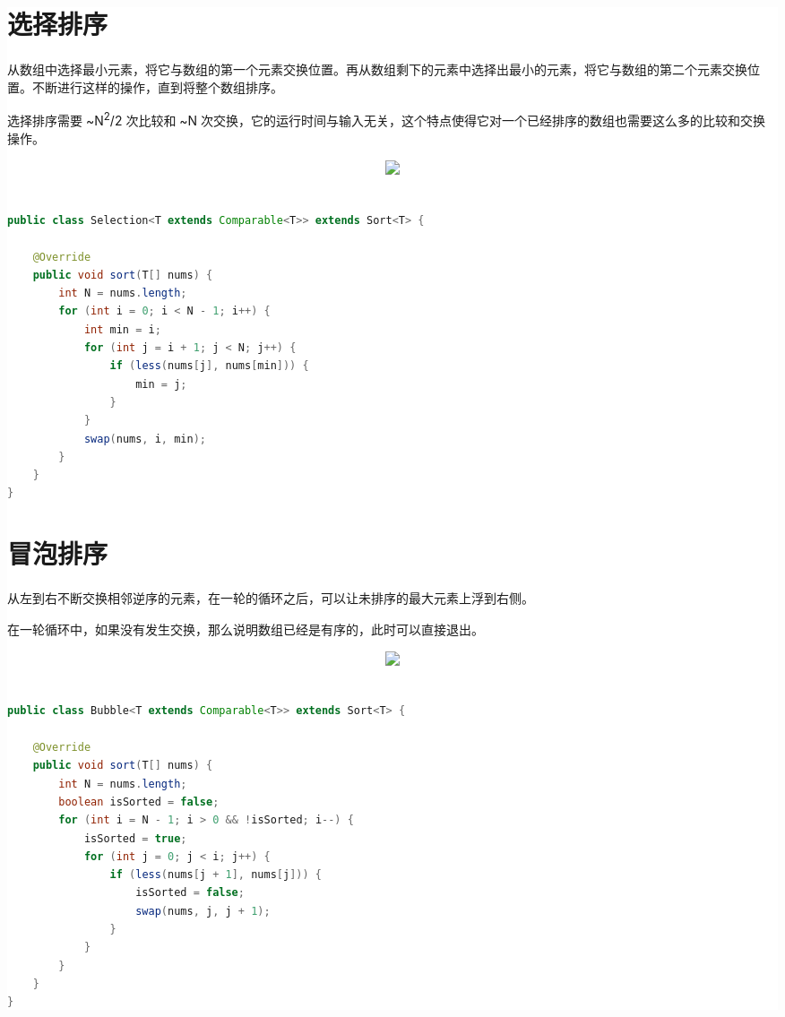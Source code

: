 # 选择排序

从数组中选择最小元素，将它与数组的第一个元素交换位置。再从数组剩下的元素中选择出最小的元素，将它与数组的第二个元素交换位置。不断进行这样的操作，直到将整个数组排序。

选择排序需要 \~N<sup>2</sup>/2 次比较和 \~N 次交换，它的运行时间与输入无关，这个特点使得它对一个已经排序的数组也需要这么多的比较和交换操作。

<div align="center"> <img src="https://cs-notes-1256109796.cos.ap-guangzhou.myqcloud.com/bc6be2d0-ed5e-4def-89e5-3ada9afa811a.gif" width="230px"> </div><br>

```java
public class Selection<T extends Comparable<T>> extends Sort<T> {

    @Override
    public void sort(T[] nums) {
        int N = nums.length;
        for (int i = 0; i < N - 1; i++) {
            int min = i;
            for (int j = i + 1; j < N; j++) {
                if (less(nums[j], nums[min])) {
                    min = j;
                }
            }
            swap(nums, i, min);
        }
    }
}
```

# 冒泡排序

从左到右不断交换相邻逆序的元素，在一轮的循环之后，可以让未排序的最大元素上浮到右侧。

在一轮循环中，如果没有发生交换，那么说明数组已经是有序的，此时可以直接退出。

<div align="center"> <img src="https://cs-notes-1256109796.cos.ap-guangzhou.myqcloud.com/0f8d178b-52d8-491b-9dfd-41e05a952578.gif" width="200px"> </div><br>

```java
public class Bubble<T extends Comparable<T>> extends Sort<T> {

    @Override
    public void sort(T[] nums) {
        int N = nums.length;
        boolean isSorted = false;
        for (int i = N - 1; i > 0 && !isSorted; i--) {
            isSorted = true;
            for (int j = 0; j < i; j++) {
                if (less(nums[j + 1], nums[j])) {
                    isSorted = false;
                    swap(nums, j, j + 1);
                }
            }
        }
    }
}
```
